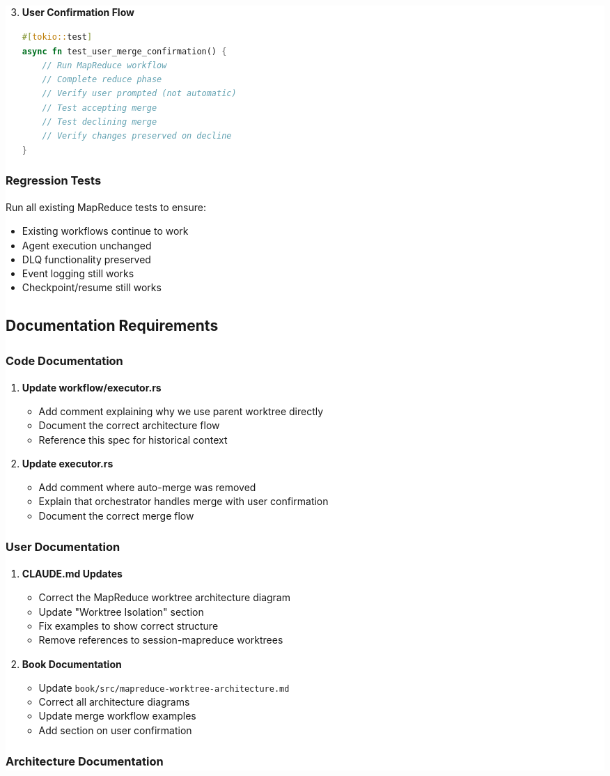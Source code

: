 3. **User Confirmation Flow**
   ```rust
   #[tokio::test]
   async fn test_user_merge_confirmation() {
       // Run MapReduce workflow
       // Complete reduce phase
       // Verify user prompted (not automatic)
       // Test accepting merge
       // Test declining merge
       // Verify changes preserved on decline
   }
   ```

### Regression Tests

Run all existing MapReduce tests to ensure:
- Existing workflows continue to work
- Agent execution unchanged
- DLQ functionality preserved
- Event logging still works
- Checkpoint/resume still works

## Documentation Requirements

### Code Documentation

1. **Update workflow/executor.rs**
   - Add comment explaining why we use parent worktree directly
   - Document the correct architecture flow
   - Reference this spec for historical context

2. **Update executor.rs**
   - Add comment where auto-merge was removed
   - Explain that orchestrator handles merge with user confirmation
   - Document the correct merge flow

### User Documentation

1. **CLAUDE.md Updates**
   - Correct the MapReduce worktree architecture diagram
   - Update "Worktree Isolation" section
   - Fix examples to show correct structure
   - Remove references to session-mapreduce worktrees

2. **Book Documentation**
   - Update `book/src/mapreduce-worktree-architecture.md`
   - Correct all architecture diagrams
   - Update merge workflow examples
   - Add section on user confirmation

### Architecture Documentation
